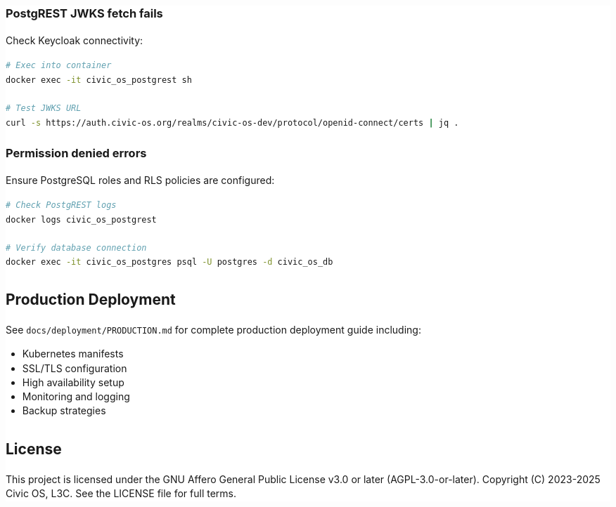 ### PostgREST JWKS fetch fails

Check Keycloak connectivity:

```bash
# Exec into container
docker exec -it civic_os_postgrest sh

# Test JWKS URL
curl -s https://auth.civic-os.org/realms/civic-os-dev/protocol/openid-connect/certs | jq .
```

### Permission denied errors

Ensure PostgreSQL roles and RLS policies are configured:

```bash
# Check PostgREST logs
docker logs civic_os_postgrest

# Verify database connection
docker exec -it civic_os_postgres psql -U postgres -d civic_os_db
```

## Production Deployment

See `docs/deployment/PRODUCTION.md` for complete production deployment guide including:
- Kubernetes manifests
- SSL/TLS configuration
- High availability setup
- Monitoring and logging
- Backup strategies

## License

This project is licensed under the GNU Affero General Public License v3.0 or later (AGPL-3.0-or-later).
Copyright (C) 2023-2025 Civic OS, L3C. See the LICENSE file for full terms.

